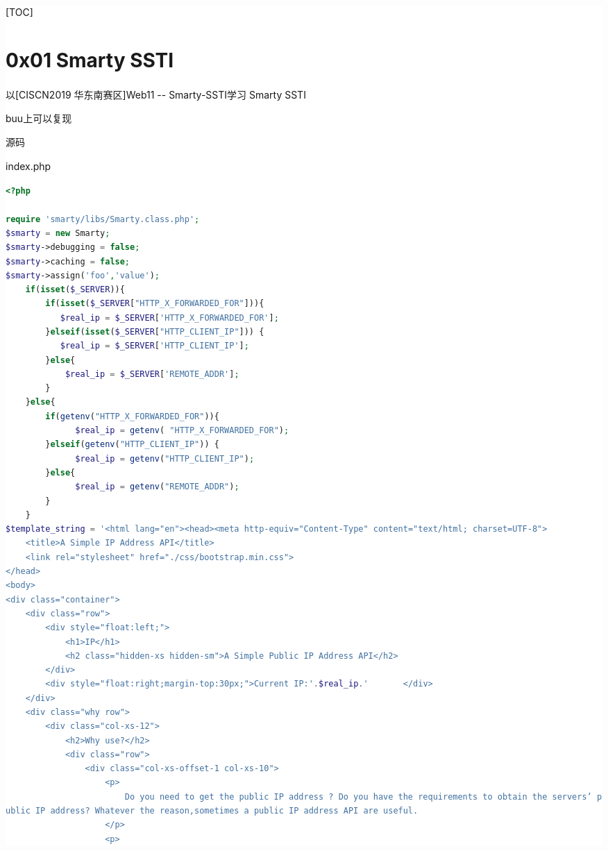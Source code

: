 [TOC]



# 0x01 Smarty SSTI

以[CISCN2019 华东南赛区]Web11 -- Smarty-SSTI学习 Smarty SSTI

buu上可以复现





源码

index.php

```php
<?php

require 'smarty/libs/Smarty.class.php';
$smarty = new Smarty;
$smarty->debugging = false;
$smarty->caching = false;
$smarty->assign('foo','value');
    if(isset($_SERVER)){    
        if(isset($_SERVER["HTTP_X_FORWARDED_FOR"])){
           $real_ip = $_SERVER['HTTP_X_FORWARDED_FOR'];
        }elseif(isset($_SERVER["HTTP_CLIENT_IP"])) {
           $real_ip = $_SERVER['HTTP_CLIENT_IP'];
        }else{
            $real_ip = $_SERVER['REMOTE_ADDR'];
        }
    }else{
        if(getenv("HTTP_X_FORWARDED_FOR")){
              $real_ip = getenv( "HTTP_X_FORWARDED_FOR");
        }elseif(getenv("HTTP_CLIENT_IP")) {
              $real_ip = getenv("HTTP_CLIENT_IP");
        }else{
              $real_ip = getenv("REMOTE_ADDR");
        }
    }
$template_string = '<html lang="en"><head><meta http-equiv="Content-Type" content="text/html; charset=UTF-8">
    <title>A Simple IP Address API</title>
    <link rel="stylesheet" href="./css/bootstrap.min.css">
</head>
<body>
<div class="container">
    <div class="row">
        <div style="float:left;">
            <h1>IP</h1>
            <h2 class="hidden-xs hidden-sm">A Simple Public IP Address API</h2>
        </div>
		<div style="float:right;margin-top:30px;">Current IP:'.$real_ip.'		</div>
    </div>
    <div class="why row">
        <div class="col-xs-12">
            <h2>Why use?</h2>
            <div class="row">
                <div class="col-xs-offset-1 col-xs-10">
                    <p>
                        Do you need to get the public IP address ? Do you have the requirements to obtain the servers’ public IP address? Whatever the reason,sometimes a public IP address API are useful.
                    </p>
                    <p>
```